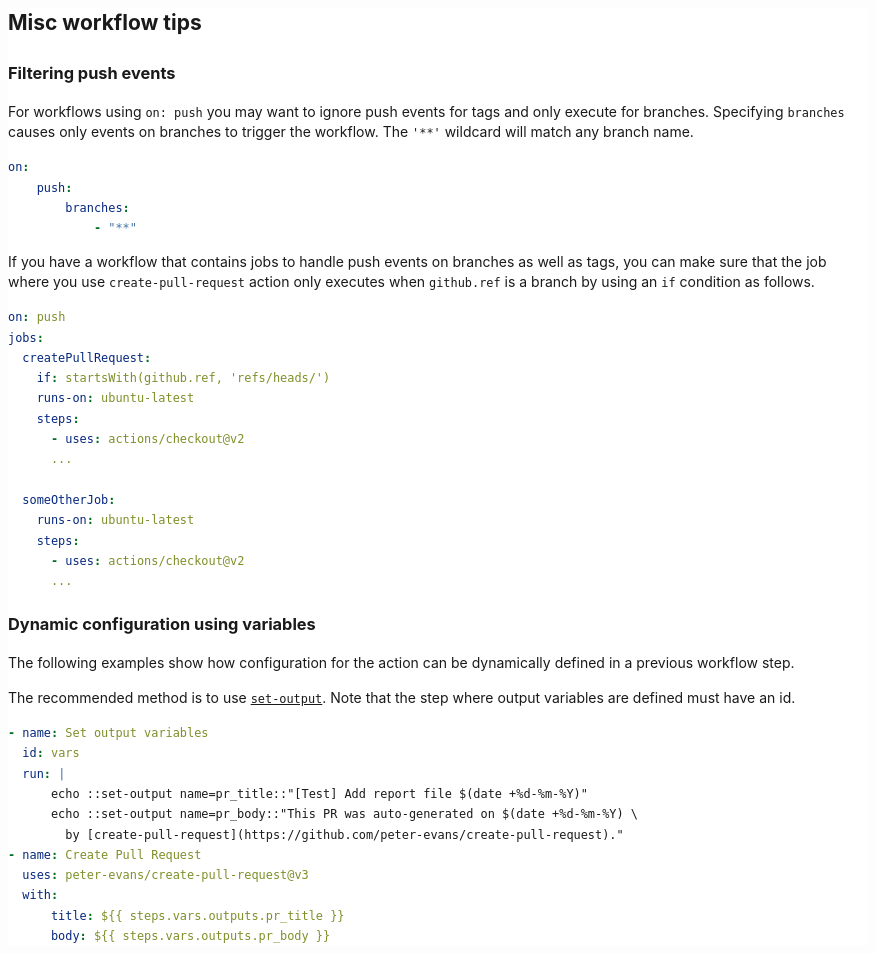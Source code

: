 ## Misc workflow tips

### Filtering push events

For workflows using `on: push` you may want to ignore push events for tags and
only execute for branches. Specifying `branches` causes only events on branches
to trigger the workflow. The `'**'` wildcard will match any branch name.

```yml
on:
    push:
        branches:
            - "**"
```

If you have a workflow that contains jobs to handle push events on branches as
well as tags, you can make sure that the job where you use `create-pull-request`
action only executes when `github.ref` is a branch by using an `if` condition as
follows.

```yml
on: push
jobs:
  createPullRequest:
    if: startsWith(github.ref, 'refs/heads/')
    runs-on: ubuntu-latest
    steps:
      - uses: actions/checkout@v2
      ...

  someOtherJob:
    runs-on: ubuntu-latest
    steps:
      - uses: actions/checkout@v2
      ...
```

### Dynamic configuration using variables

The following examples show how configuration for the action can be dynamically
defined in a previous workflow step.

The recommended method is to use
[`set-output`](https://docs.github.com/en/actions/reference/workflow-commands-for-github-actions#setting-an-output-parameter).
Note that the step where output variables are defined must have an id.

```yml
- name: Set output variables
  id: vars
  run: |
      echo ::set-output name=pr_title::"[Test] Add report file $(date +%d-%m-%Y)"
      echo ::set-output name=pr_body::"This PR was auto-generated on $(date +%d-%m-%Y) \
        by [create-pull-request](https://github.com/peter-evans/create-pull-request)."
- name: Create Pull Request
  uses: peter-evans/create-pull-request@v3
  with:
      title: ${{ steps.vars.outputs.pr_title }}
      body: ${{ steps.vars.outputs.pr_body }}
```
